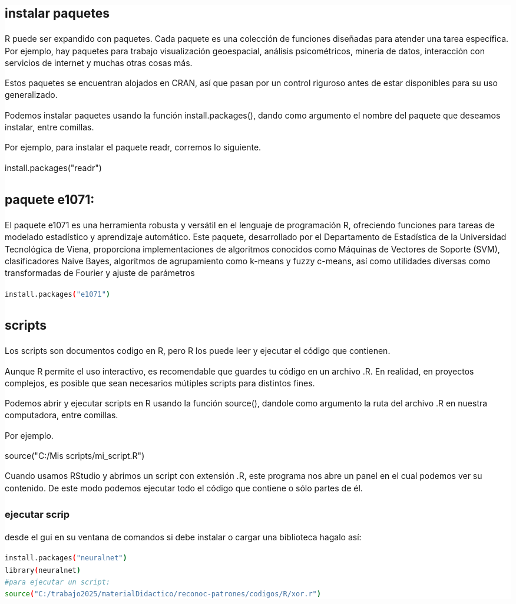 ## instalar paquetes

R puede ser expandido con paquetes. Cada paquete es una colección de funciones diseñadas para atender una tarea específica. Por ejemplo, hay paquetes para trabajo visualización geoespacial, análisis psicométricos, mineria de datos, interacción con servicios de internet y muchas otras cosas más.

Estos paquetes se encuentran alojados en CRAN, así que pasan por un control riguroso antes de estar disponibles para su uso generalizado.

Podemos instalar paquetes usando la función install.packages(), dando como argumento el nombre del paquete que deseamos instalar, entre comillas.

Por ejemplo, para instalar el paquete readr, corremos lo siguiente.

install.packages("readr")

## paquete e1071:

El paquete e1071 es una herramienta robusta y versátil en el lenguaje de programación R, ofreciendo funciones para tareas de modelado estadístico y aprendizaje automático. Este paquete, desarrollado por el Departamento de Estadística de la Universidad Tecnológica de Viena, proporciona implementaciones de algoritmos conocidos como Máquinas de Vectores de Soporte (SVM), clasificadores Naive Bayes, algoritmos de agrupamiento como k-means y fuzzy c-means, así como utilidades diversas como transformadas de Fourier y ajuste de parámetros

```sh
install.packages("e1071")
```

## scripts

Los scripts son documentos codigo en R, pero R los puede leer y ejecutar el código que contienen.

Aunque R permite el uso interactivo, es recomendable que guardes tu código en un archivo .R. En realidad, en proyectos complejos, es posible que sean necesarios mútiples scripts para distintos fines.

Podemos abrir y ejecutar scripts en R usando la función source(), dandole como argumento la ruta del archivo .R en nuestra computadora, entre comillas.

Por ejemplo.

source("C:/Mis scripts/mi_script.R")

Cuando usamos RStudio y abrimos un script con extensión .R, este programa nos abre un panel en el cual podemos ver su contenido. De este modo podemos ejecutar todo el código que contiene o sólo partes de él.

### ejecutar scrip

desde el gui en su ventana de comandos
si debe instalar o cargar una biblioteca hagalo así:

```sh
install.packages("neuralnet")
library(neuralnet)
#para ejecutar un script:
source("C:/trabajo2025/materialDidactico/reconoc-patrones/codigos/R/xor.r")
```
